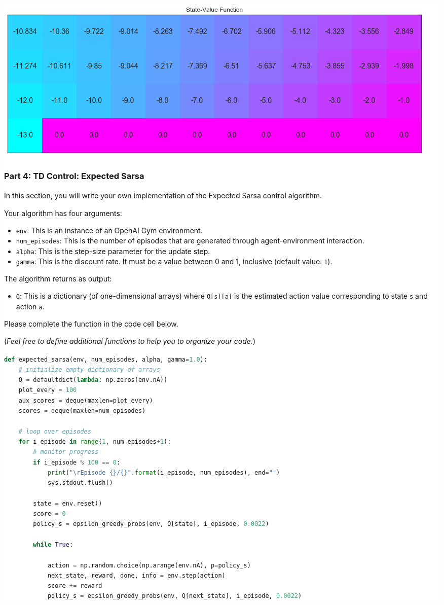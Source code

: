 

![png](output_25_6.png)


### Part 4: TD Control: Expected Sarsa

In this section, you will write your own implementation of the Expected Sarsa control algorithm.

Your algorithm has four arguments:
- `env`: This is an instance of an OpenAI Gym environment.
- `num_episodes`: This is the number of episodes that are generated through agent-environment interaction.
- `alpha`: This is the step-size parameter for the update step.
- `gamma`: This is the discount rate.  It must be a value between 0 and 1, inclusive (default value: `1`).

The algorithm returns as output:
- `Q`: This is a dictionary (of one-dimensional arrays) where `Q[s][a]` is the estimated action value corresponding to state `s` and action `a`.

Please complete the function in the code cell below.

(_Feel free to define additional functions to help you to organize your code._)


```python
def expected_sarsa(env, num_episodes, alpha, gamma=1.0):
    # initialize empty dictionary of arrays
    Q = defaultdict(lambda: np.zeros(env.nA))
    plot_every = 100
    aux_scores = deque(maxlen=plot_every)
    scores = deque(maxlen=num_episodes)
    
    # loop over episodes
    for i_episode in range(1, num_episodes+1):
        # monitor progress
        if i_episode % 100 == 0:
            print("\rEpisode {}/{}".format(i_episode, num_episodes), end="")
            sys.stdout.flush()
        
        state = env.reset()
        score = 0
        policy_s = epsilon_greedy_probs(env, Q[state], i_episode, 0.0022)
        
        while True:
            
            action = np.random.choice(np.arange(env.nA), p=policy_s)
            next_state, reward, done, info = env.step(action)
            score += reward
            policy_s = epsilon_greedy_probs(env, Q[next_state], i_episode, 0.0022)

```